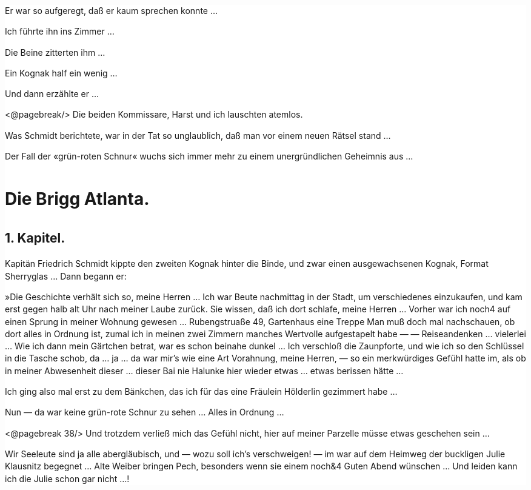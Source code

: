 Er war so aufgeregt, daß er kaum sprechen konnte …

Ich führte ihn ins Zimmer …

Die Beine zitterten ihm …

Ein Kognak half ein wenig …

Und dann erzählte er …

<@pagebreak/>
Die beiden Kommissare, Harst und ich lauschten atemlos.

Was Schmidt berichtete, war in der Tat so unglaublich,
daß man vor einem neuen Rätsel stand …

Der Fall der «grün-roten Schnur« wuchs sich immer mehr
zu einem unergründlichen Geheimnis aus …

<h1>Die Brigg Atlanta.</h1>

<h2>1. Kapitel.</h2>

Kapitän Friedrich Schmidt kippte den zweiten Kognak
hinter die Binde, und zwar einen ausgewachsenen Kognak,
Format Sherryglas … Dann begann er:

»Die Geschichte verhält sich so, meine Herren … Ich war
Beute nachmittag in der Stadt, um verschiedenes einzukaufen,
und kam erst gegen halb alt Uhr nach meiner Laube zurück.
Sie wissen, daß ich dort schlafe, meine Herren … Vorher
war ich noch4 auf einen Sprung in meiner Wohnung gewesen
… Rubengstruaße 49, Gartenhaus eine Treppe
Man muß doch mal nachschauen, ob dort alles in Ordnung ist,
zumal ich in meinen zwei Zimmern manches Wertvolle aufgestapelt
habe — — Reiseandenken … vielerlei … Wie ich
dann mein Gärtchen betrat, war es schon beinahe dunkel …
Ich verschloß die Zaunpforte, und wie ich so den Schlüssel in
die Tasche schob, da … ja … da war mir’s wie eine Art
Vorahnung, meine Herren, — so ein merkwürdiges Gefühl
hatte im, als ob in meiner Abwesenheit dieser … dieser
Bai nie Halunke hier wieder etwas … etwas berissen
hätte …

Ich ging also mal erst zu dem Bänkchen, das ich für das
eine Fräulein Hölderlin gezimmert habe …

Nun — da war keine grün-rote Schnur zu sehen …
Alles in Ordnung …

<@pagebreak 38/>
Und trotzdem verließ mich das Gefühl nicht, hier auf
meiner Parzelle müsse etwas geschehen sein …

Wir Seeleute sind ja alle abergläubisch, und — wozu soll
ich’s verschweigen! — im war auf dem Heimweg der buckligen
Julie Klausnitz begegnet … Alte Weiber bringen Pech, besonders
wenn sie einem noch&4 Guten Abend wünschen … Und
leiden kann ich die Julie schon gar nicht …!
